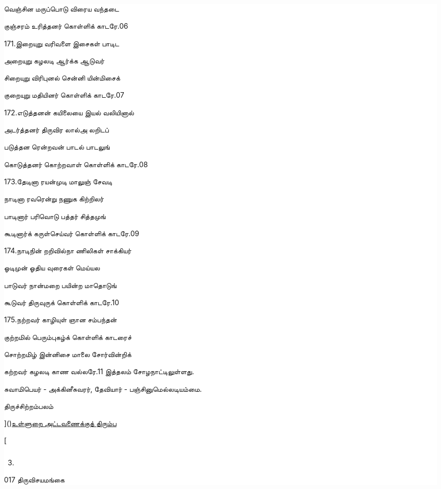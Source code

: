 வெஞ்சின மருப்பொடு விரைய வந்தடை  

குஞ்சரம் உரித்தனர் கொள்ளிக் காடரே.06 



 171.இறையுறு வரிவளை இசைகள் பாடிட  

அறையுறு கழலடி ஆர்க்க ஆடுவர்  

சிறையுறு விரிபுனல் சென்னி யின்மிசைக்  

குறையுறு மதியினர் கொள்ளிக் காடரே.07 



 172.எடுத்தனன் கயிலையை இயல் வலியினால்  

அடர்த்தனர் திருவிர லால்அ லறிடப்  

படுத்தன ரென்றவன் பாடல் பாடலுங்  

கொடுத்தனர் கொற்றவாள் கொள்ளிக் காடரே.08 



 173.தேடினா ரயன்முடி மாலுஞ் சேவடி  

நாடினா ரவரென்று நணுக கிற்றிலர்  

பாடினார் பரிவொடு பத்தர் சித்தமுங்  

கூடினார்க் கருள்செய்வர் கொள்ளிக் காடரே.09 



 174.நாடிநின் றறிவில்நா ணிலிகள் சாக்கியர்  

ஓடிமுன் ஓதிய வுரைகள் மெய்யல  

பாடுவர் நான்மறை பயின்ற மாதொடுங்  

கூடுவர் திருவுருக் கொள்ளிக் காடரே.10 



 175.நற்றவர் காழியுள் ஞான சம்பந்தன்  

குற்றமில் பெரும்புகழ்க் கொள்ளிக் காடரைச்  

சொற்றமிழ் இன்னிசை மாலை சோர்வின்றிக்  

கற்றவர் கழலடி காண வல்லரே.11 இத்தலம் சோழநாட்டிலுள்ளது.  

சுவாமிபெயர் - அக்கினீசுவரர், தேவியார் - பஞ்சினுமெல்லடியம்மை.  

திருச்சிற்றம்பலம்  

]()[உள்ளுறை அட்டவணைக்குத் திரும்ப](https://www.projectmadurai.org/pm_etexts/utf8/pmuni0173.html#hd3016)  

[  

###

 3.

 017 திருவிசயமங்கை  
